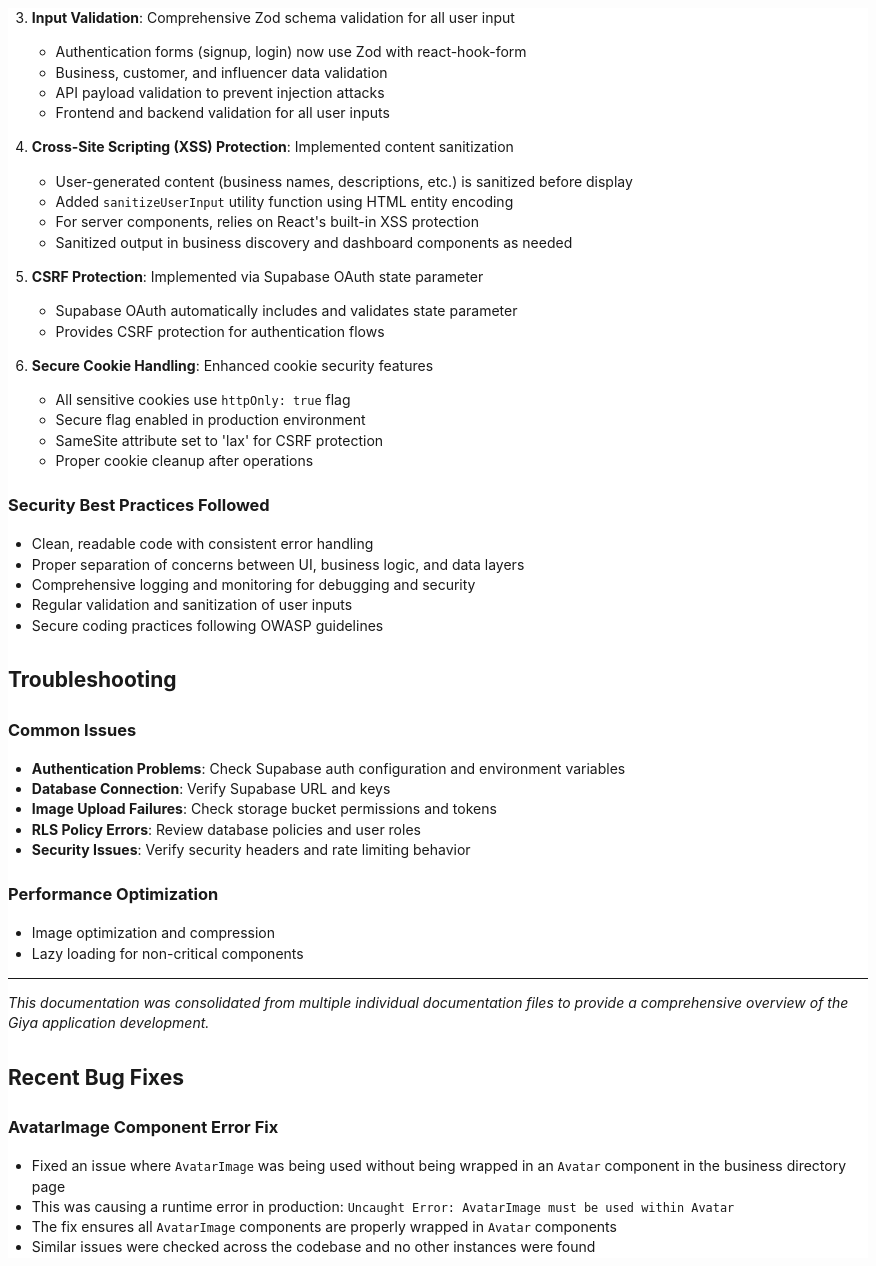 3. **Input Validation**: Comprehensive Zod schema validation for all user input
   - Authentication forms (signup, login) now use Zod with react-hook-form
   - Business, customer, and influencer data validation
   - API payload validation to prevent injection attacks
   - Frontend and backend validation for all user inputs

4. **Cross-Site Scripting (XSS) Protection**: Implemented content sanitization
   - User-generated content (business names, descriptions, etc.) is sanitized before display
   - Added `sanitizeUserInput` utility function using HTML entity encoding
   - For server components, relies on React's built-in XSS protection
   - Sanitized output in business discovery and dashboard components as needed

5. **CSRF Protection**: Implemented via Supabase OAuth state parameter
   - Supabase OAuth automatically includes and validates state parameter
   - Provides CSRF protection for authentication flows

6. **Secure Cookie Handling**: Enhanced cookie security features
   - All sensitive cookies use `httpOnly: true` flag
   - Secure flag enabled in production environment
   - SameSite attribute set to 'lax' for CSRF protection
   - Proper cookie cleanup after operations

### Security Best Practices Followed
- Clean, readable code with consistent error handling
- Proper separation of concerns between UI, business logic, and data layers
- Comprehensive logging and monitoring for debugging and security
- Regular validation and sanitization of user inputs
- Secure coding practices following OWASP guidelines

## Troubleshooting

### Common Issues
- **Authentication Problems**: Check Supabase auth configuration and environment variables
- **Database Connection**: Verify Supabase URL and keys
- **Image Upload Failures**: Check storage bucket permissions and tokens
- **RLS Policy Errors**: Review database policies and user roles
- **Security Issues**: Verify security headers and rate limiting behavior

### Performance Optimization
- Image optimization and compression
- Lazy loading for non-critical components

---

*This documentation was consolidated from multiple individual documentation files to provide a comprehensive overview of the Giya application development.*

## Recent Bug Fixes

### AvatarImage Component Error Fix
- Fixed an issue where `AvatarImage` was being used without being wrapped in an `Avatar` component in the business directory page
- This was causing a runtime error in production: `Uncaught Error: AvatarImage must be used within Avatar`
- The fix ensures all `AvatarImage` components are properly wrapped in `Avatar` components
- Similar issues were checked across the codebase and no other instances were found
